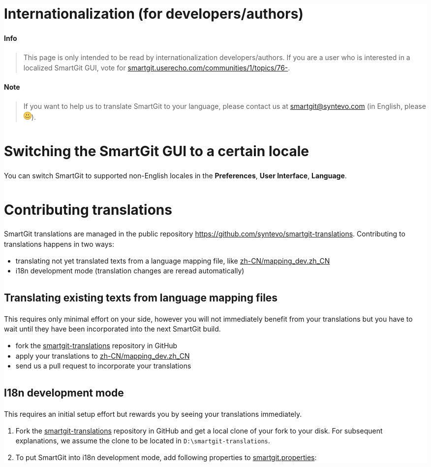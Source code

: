 # Internationalization (for developers/authors)


#### Info
> This page is only intended to be read by internationalization developers/authors.
> If you are a user who is interested in a localized SmartGit GUI, vote for [smartgit.userecho.com/communities/1/topics/76-](https://smartgit.userecho.com/communities/1/topics/76-internationalization-support).

#### Note
> If you want to help us to translate SmartGit to your language, please contact us at <smartgit@syntevo.com> (in English, please ![](images/icons/emoticons/smile.png)).

# Switching the SmartGit GUI to a certain locale

You can switch SmartGit to supported non-English locales in the **Preferences**, **User Interface**, **Language**.

# Contributing translations

SmartGit translations are managed in the public repository <https://github.com/syntevo/smartgit-translations>.
Contributing to translations happens in two ways:

-   translating not yet translated texts from a language mapping file, like [zh-CN/mapping_dev.zh_CN](https://github.com/syntevo/smartgit-translations/blob/master/zh-CN/mapping_dev.zh_CN)
-   i18n development mode (translation changes are reread automatically)

## Translating existing texts from language mapping files

This requires only minimal effort on your side, however you will not immediately benefit from your translations but you have to wait until they have been incorporated into the next SmartGit build.

-   fork the [smartgit-translations](https://github.com/syntevo/smartgit-translations) repository in GitHub
-   apply your translations to [zh-CN/mapping_dev.zh_CN](https://github.com/syntevo/smartgit-translations/blob/master/zh-CN/mapping_dev.zh_CN)
-   send us a pull request to incorporate your translations

## I18n development mode

This requires an initial setup effort but rewards you by seeing your translations immediately.

1.  Fork the [smartgit-translations](https://github.com/syntevo/smartgit-translations)  repository in GitHub and get a local clone of your fork to your disk.
    For subsequent explanations, we assume the clone to be located in `D:\smartgit-translations`.

2.  To put SmartGit into i18n development mode, add following properties to [smartgit.properties](../Manual/GUI/AdvancedSettings/System-Properties.md):
